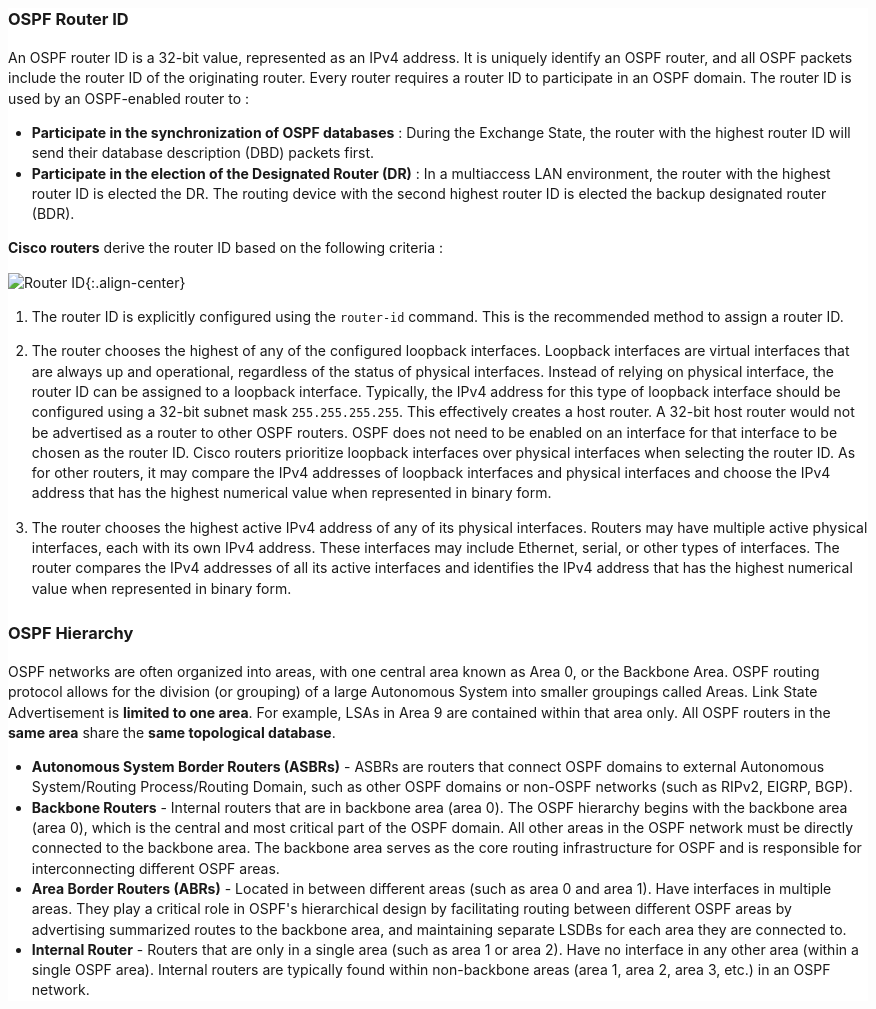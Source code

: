 ### **OSPF Router ID**

An OSPF router ID is a 32-bit value, represented as an IPv4 address. It is uniquely identify an OSPF router, and all OSPF packets include the router ID of the originating router. Every router requires a router ID to participate in an OSPF domain. The router ID is used by an OSPF-enabled router to :

- **Participate in the synchronization of OSPF databases** : During the Exchange State, the router with the highest router ID will send their database description (DBD) packets first.
- **Participate in the election of the Designated Router (DR)** : In a multiaccess LAN environment, the router with the highest router ID is elected the DR. The routing device with the second highest router ID is elected the backup designated router (BDR).

**Cisco routers** derive the router ID based on the following criteria :

![Router ID](https://raw.githubusercontent.com/faridarif/faridarif.github.io/master/pictures/router-id.png){:.align-center}

1) The router ID is explicitly configured using the `router-id` command. This is the recommended method to assign a router ID.

2) The router chooses the highest of any of the configured loopback interfaces. Loopback interfaces are virtual interfaces that are always up and operational, regardless of the status of physical interfaces. Instead of relying on physical interface, the router ID can be assigned to a loopback interface. Typically, the IPv4 address for this type of loopback interface should be configured using a 32-bit subnet mask `255.255.255.255`. This effectively creates a host router. A 32-bit host router would not be advertised as a router to other OSPF routers. OSPF does not need to be enabled on an interface for that interface to be chosen as the router ID. Cisco routers prioritize loopback interfaces over physical interfaces when selecting the router ID. As for other routers, it may compare the IPv4 addresses of loopback interfaces and physical interfaces and choose the IPv4 address that has the highest numerical value when represented in binary form.

3) The router chooses the highest active IPv4 address of any of its physical interfaces. Routers may have multiple active physical interfaces, each with its own IPv4 address. These interfaces may include Ethernet, serial, or other types of interfaces. The router compares the IPv4 addresses of all its active interfaces and identifies the IPv4 address that has the highest numerical value when represented in binary form.

### **OSPF Hierarchy**

OSPF networks are often organized into areas, with one central area known as Area 0, or the Backbone Area. OSPF routing protocol allows for the division (or grouping) of a large Autonomous System into smaller groupings called Areas. Link State Advertisement is **limited to one area**. For example, LSAs in Area 9 are contained within that area only. All OSPF routers in the **same area** share the **same topological database**.

- **Autonomous System Border Routers (ASBRs)** - ASBRs are routers that connect OSPF domains to external Autonomous System/Routing Process/Routing Domain, such as other OSPF domains or non-OSPF networks (such as RIPv2, EIGRP, BGP).
- **Backbone Routers** - Internal routers that are in backbone area (area 0). The OSPF hierarchy begins with the backbone area (area 0), which is the central and most critical part of the OSPF domain. All other areas in the OSPF network must be directly connected to the backbone area. The backbone area serves as the core routing infrastructure for OSPF and is responsible for interconnecting different OSPF areas.
- **Area Border Routers (ABRs)** - Located in between different areas (such as area 0 and area 1). Have interfaces in multiple areas. They play a critical role in OSPF's hierarchical design by facilitating routing between different OSPF areas by advertising summarized routes to the backbone area, and maintaining separate LSDBs for each area they are connected to.
- **Internal Router** - Routers that are only in a single area (such as area 1 or area 2). Have no interface in any other area (within a single OSPF area). Internal routers are typically found within non-backbone areas (area 1, area 2, area 3, etc.) in an OSPF network.
